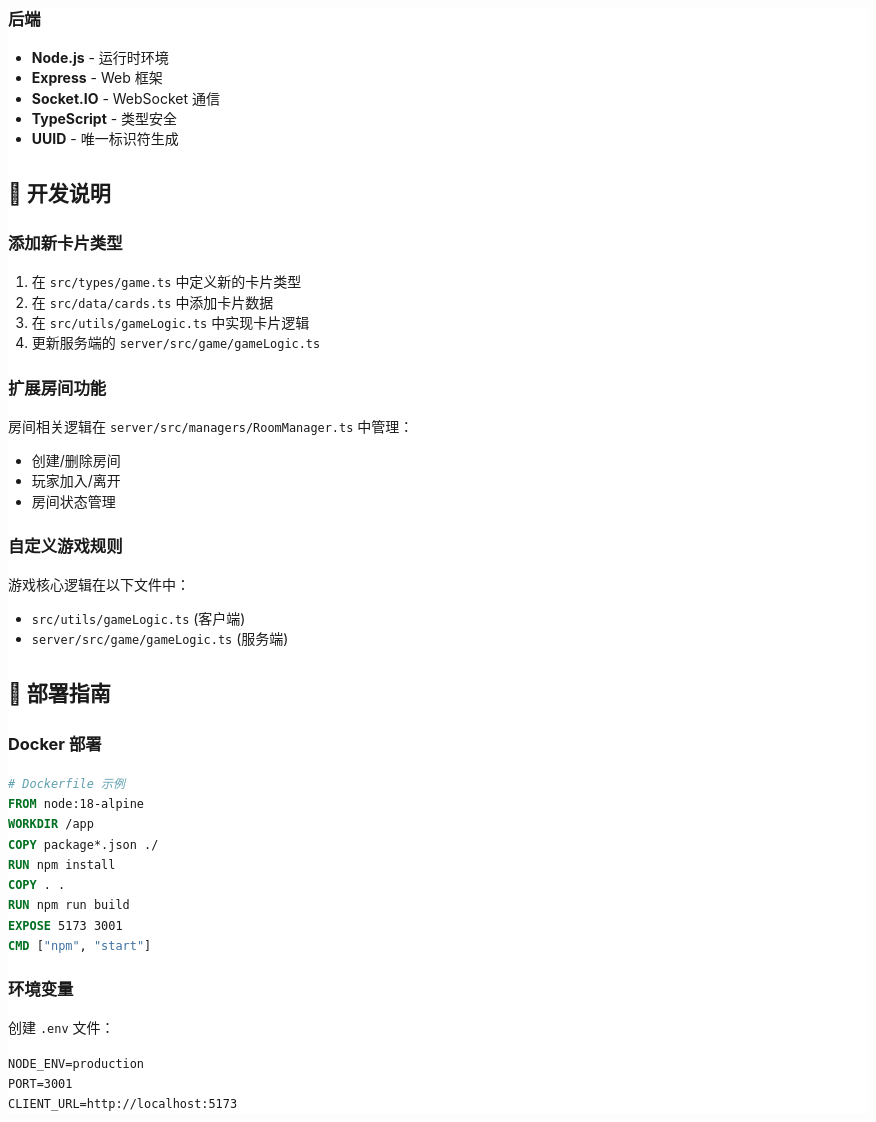### 后端
- **Node.js** - 运行时环境
- **Express** - Web 框架
- **Socket.IO** - WebSocket 通信
- **TypeScript** - 类型安全
- **UUID** - 唯一标识符生成

## 🔧 开发说明

### 添加新卡片类型

1. 在 `src/types/game.ts` 中定义新的卡片类型
2. 在 `src/data/cards.ts` 中添加卡片数据
3. 在 `src/utils/gameLogic.ts` 中实现卡片逻辑
4. 更新服务端的 `server/src/game/gameLogic.ts`

### 扩展房间功能

房间相关逻辑在 `server/src/managers/RoomManager.ts` 中管理：
- 创建/删除房间
- 玩家加入/离开
- 房间状态管理

### 自定义游戏规则

游戏核心逻辑在以下文件中：
- `src/utils/gameLogic.ts` (客户端)
- `server/src/game/gameLogic.ts` (服务端)

## 🚀 部署指南

### Docker 部署

```dockerfile
# Dockerfile 示例
FROM node:18-alpine
WORKDIR /app
COPY package*.json ./
RUN npm install
COPY . .
RUN npm run build
EXPOSE 5173 3001
CMD ["npm", "start"]
```

### 环境变量

创建 `.env` 文件：
```env
NODE_ENV=production
PORT=3001
CLIENT_URL=http://localhost:5173
```
